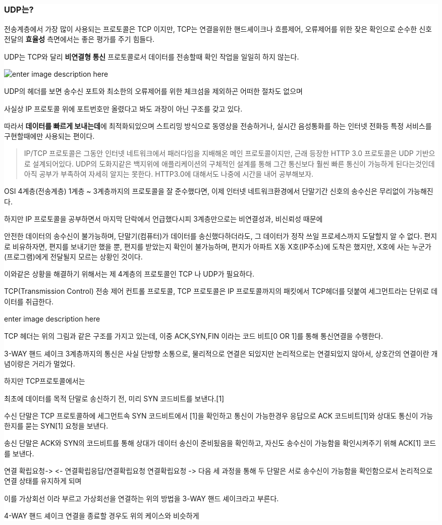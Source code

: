 ### UDP는?

전송계층에서 가장 많이 사용되는 프로토콜은 TCP 이지만, TCP는 연결을위한 핸드셰이크나 흐름제어, 오류제어를 위한 잦은 확인으로 순수한 신호전달의 **효율성** 측면에서는 좋은 평가를 주기 힘들다.

UDP는 TCP와 달리 **비연결형 통신** 프로토콜로서 데이터를 전송할때 확인 작업을 일일히 하지 않는다.

![enter image description here](https://lh3.googleusercontent.com/proxy/4ndd8yPuno8DgMv3lnuPEFoL_ifk9sF3cg73o59hhpuB42V1KOL7i_gZQe1EsWevivAPJQhKo8UJUavM6zs_3LVSilZne56YqbBtZgMjPSg9RFn0BMvA9qPitj0DPW85_tCxTS4gMfBDvZpmIJHyW2pvs7CfD_HqtA)

UDP의 헤더를 보면 송수신 포트와 최소한의 오류제어를 위한 체크섬을 제외하곤 어떠한 절차도 없으며

사실상 IP 프로토콜 위에 포트번호만 올렸다고 봐도 과장이 아닌 구조를 갖고 있다.

따라서 **데이터를 빠르게 보내는데**에 최적화되있으며 스트리밍 방식으로 동영상을 전송하거나, 실시간 음성통화를 하는 인터넷 전화등 특정 서비스를 구현할때에만 사용되는 편이다.

> IP/TCP 프로토콜은 그동안 인터넷 네트워크에서 패러다임을 지배해온 메인 프로토콜이지만, 근래 등장한 HTTP 3.0 프로토콜은 UDP 기반으로 설계되어있다. UDP의 도화지같은 백지위에 애플리케이션의 구체적인 설계를 통해 그간 통신보다 훨씬 빠른 통신이 가능하게 된다는것인데 아직 공부가 부족하여 자세히 알지는 못한다. HTTP3.0에 대해서도 나중에 시간을 내어 공부해보자. 

OSI 4계층(전송계층)
1계층 ~ 3계층까지의 프로토콜을 잘 준수했다면, 이제 인터넷 네트워크환경에서 단말기간 신호의 송수신은 무리없이 가능해진다.

하지만 IP 프로토콜을 공부하면서 마지막 단락에서 언급했다시피 3계층만으로는 비연결성과, 비신뢰성 때문에

안전한 데이터의 송수신이 불가능하며,
단말기(컴퓨터)가 데이터를 송신했다하더라도, 그 데이터가 정작 쓰일 프로세스까지 도달할지 알 수 없다.
편지로 비유하자면, 편지를 보내기만 했을 뿐, 편지를 받았는지 확인이 불가능하며, 편지가 아파트 X동 X호(IP주소)에 도착은 했지만, X호에 사는 누군가(프로그램)에게 전달될지 모르는 상황인 것이다.

이와같은 상황을 해결하기 위해서는 제 4계층의 프로토콜인 TCP 나 UDP가 필요하다.

TCP(Transmission Control)
전송 제어 컨트롤 프로토콜, TCP 프로토콜은 IP 프로토콜까지의 패킷에서 TCP헤더를 덧붙여 세그먼트라는 단위로 데이터를 취급한다.

enter image description here

TCP 헤더는 위의 그림과 같은 구조를 가지고 있는데, 이중 ACK,SYN,FIN 이라는 코드 비트[0 OR 1]를 통해 통신연결을 수행한다.

3-WAY 핸드 셰이크
3계층까지의 통신은 사실 단방향 소통으로, 물리적으로 연결은 되있지만 논리적으로는 연결되있지 않아서, 상호간의 연결이란 개념이랑은 거리가 멀었다.

하지만 TCP프로토콜에서는

최초에 데이터를 목적 단말로 송신하기 전, 미리 SYN 코드비트를 보낸다.[1]

수신 단말은 TCP 프로토콜하에 세그먼트속 SYN 코드비트에서 [1]을 확인하고 통신이 가능한경우 응답으로 ACK 코드비트[1]와 상대도 통신이 가능한지를 묻는 SYN[1] 요청을 보낸다.

송신 단말은 ACK와 SYN의 코드비트를 통해 상대가 데이터 송신이 준비됬음을 확인하고, 자신도 송수신이 가능함을 확인시켜주기 위해 ACK[1] 코드를 보낸다.

  연결 확립요청->
   <- 연결확립응답/연결확립요청 
  연결확립요청 ->
다음 세 과정을 통해 두 단말은 서로 송수신이 가능함을 확인함으로서 논리적으로 연결 상태를 유지하게 되며

이를 가상회선 이라 부르고 가상회선을 연결하는 위의 방법을 3-WAY 핸드 셰이크라고 부른다.

4-WAY 핸드 셰이크
연결을 종료할 경우도 위의 케이스와 비슷하게
